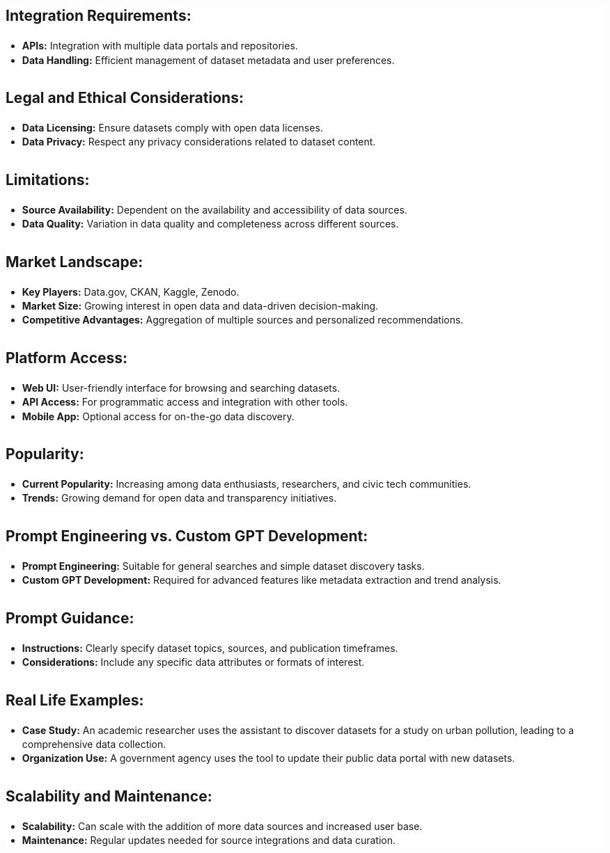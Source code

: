 ## Integration Requirements:
- **APIs:** Integration with multiple data portals and repositories.
- **Data Handling:** Efficient management of dataset metadata and user preferences.

## Legal and Ethical Considerations:
- **Data Licensing:** Ensure datasets comply with open data licenses.
- **Data Privacy:** Respect any privacy considerations related to dataset content.

## Limitations:
- **Source Availability:** Dependent on the availability and accessibility of data sources.
- **Data Quality:** Variation in data quality and completeness across different sources.

## Market Landscape:
- **Key Players:** Data.gov, CKAN, Kaggle, Zenodo.
- **Market Size:** Growing interest in open data and data-driven decision-making.
- **Competitive Advantages:** Aggregation of multiple sources and personalized recommendations.

## Platform Access:
- **Web UI:** User-friendly interface for browsing and searching datasets.
- **API Access:** For programmatic access and integration with other tools.
- **Mobile App:** Optional access for on-the-go data discovery.

## Popularity:
- **Current Popularity:** Increasing among data enthusiasts, researchers, and civic tech communities.
- **Trends:** Growing demand for open data and transparency initiatives.

## Prompt Engineering vs. Custom GPT Development:
- **Prompt Engineering:** Suitable for general searches and simple dataset discovery tasks.
- **Custom GPT Development:** Required for advanced features like metadata extraction and trend analysis.

## Prompt Guidance:
- **Instructions:** Clearly specify dataset topics, sources, and publication timeframes.
- **Considerations:** Include any specific data attributes or formats of interest.

## Real Life Examples:
- **Case Study:** An academic researcher uses the assistant to discover datasets for a study on urban pollution, leading to a comprehensive data collection.
- **Organization Use:** A government agency uses the tool to update their public data portal with new datasets.

## Scalability and Maintenance:
- **Scalability:** Can scale with the addition of more data sources and increased user base.
- **Maintenance:** Regular updates needed for source integrations and data curation.
